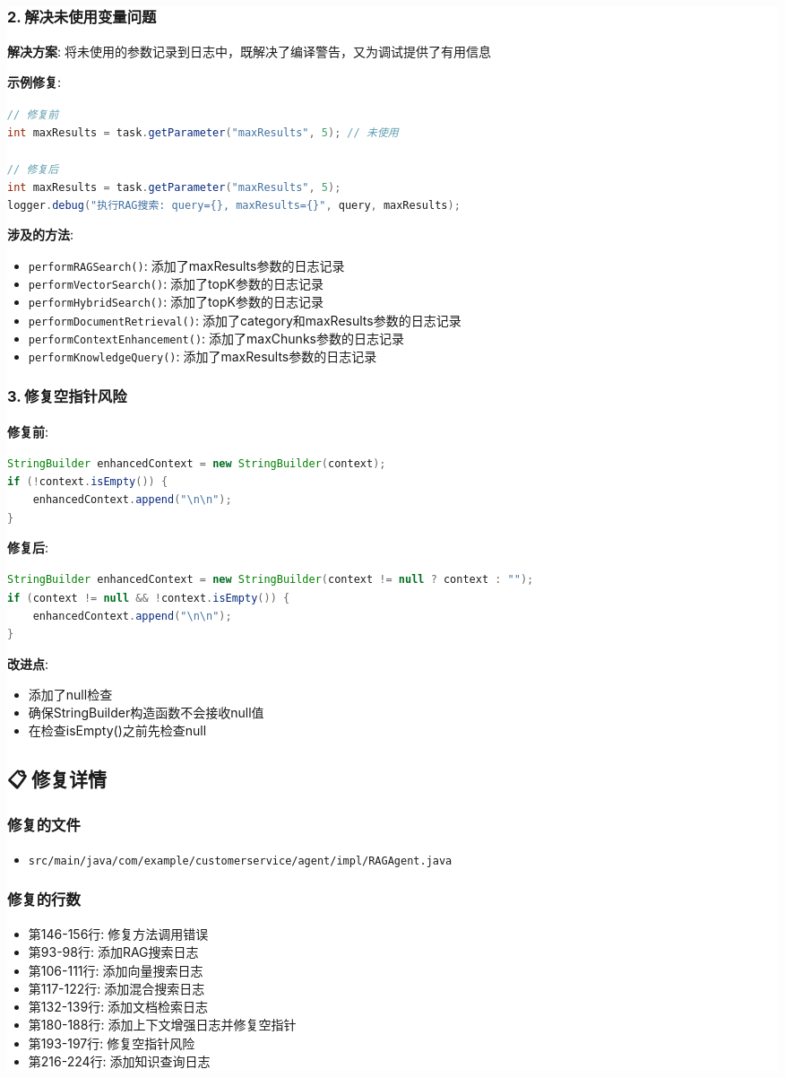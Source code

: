 ### 2. 解决未使用变量问题

**解决方案**: 将未使用的参数记录到日志中，既解决了编译警告，又为调试提供了有用信息

**示例修复**:
```java
// 修复前
int maxResults = task.getParameter("maxResults", 5); // 未使用

// 修复后
int maxResults = task.getParameter("maxResults", 5);
logger.debug("执行RAG搜索: query={}, maxResults={}", query, maxResults);
```

**涉及的方法**:
- `performRAGSearch()`: 添加了maxResults参数的日志记录
- `performVectorSearch()`: 添加了topK参数的日志记录
- `performHybridSearch()`: 添加了topK参数的日志记录
- `performDocumentRetrieval()`: 添加了category和maxResults参数的日志记录
- `performContextEnhancement()`: 添加了maxChunks参数的日志记录
- `performKnowledgeQuery()`: 添加了maxResults参数的日志记录

### 3. 修复空指针风险

**修复前**:
```java
StringBuilder enhancedContext = new StringBuilder(context);
if (!context.isEmpty()) {
    enhancedContext.append("\n\n");
}
```

**修复后**:
```java
StringBuilder enhancedContext = new StringBuilder(context != null ? context : "");
if (context != null && !context.isEmpty()) {
    enhancedContext.append("\n\n");
}
```

**改进点**:
- 添加了null检查
- 确保StringBuilder构造函数不会接收null值
- 在检查isEmpty()之前先检查null

## 📋 修复详情

### 修复的文件
- `src/main/java/com/example/customerservice/agent/impl/RAGAgent.java`

### 修复的行数
- 第146-156行: 修复方法调用错误
- 第93-98行: 添加RAG搜索日志
- 第106-111行: 添加向量搜索日志
- 第117-122行: 添加混合搜索日志
- 第132-139行: 添加文档检索日志
- 第180-188行: 添加上下文增强日志并修复空指针
- 第193-197行: 修复空指针风险
- 第216-224行: 添加知识查询日志
